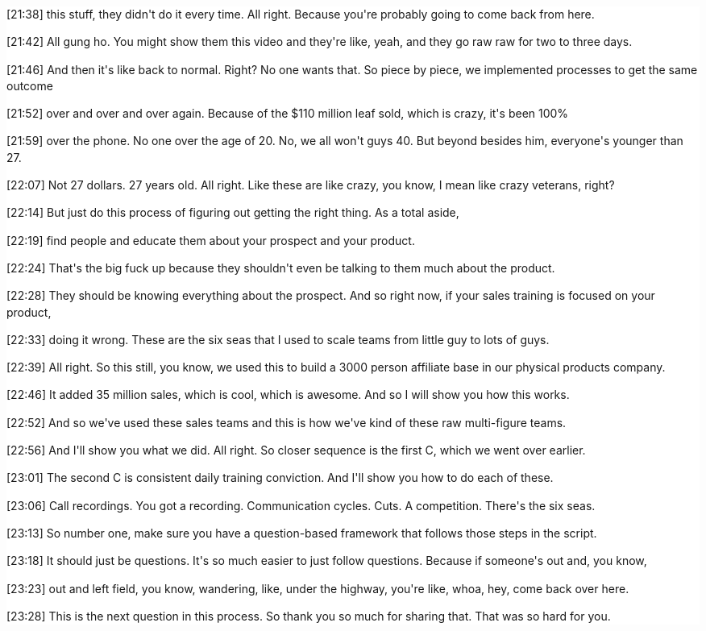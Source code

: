 [21:38] this stuff, they didn't do it every time. All right. Because you're probably going to come back from here.

[21:42] All gung ho. You might show them this video and they're like, yeah, and they go raw raw for two to three days.

[21:46] And then it's like back to normal. Right? No one wants that. So piece by piece, we implemented processes to get the same outcome

[21:52] over and over and over again. Because of the $110 million leaf sold, which is crazy, it's been 100%

[21:59] over the phone. No one over the age of 20. No, we all won't guys 40. But beyond besides him, everyone's younger than 27.

[22:07] Not 27 dollars. 27 years old. All right. Like these are like crazy, you know, I mean like crazy veterans, right?

[22:14] But just do this process of figuring out getting the right thing. As a total aside,

[22:19] find people and educate them about your prospect and your product.

[22:24] That's the big fuck up because they shouldn't even be talking to them much about the product.

[22:28] They should be knowing everything about the prospect. And so right now, if your sales training is focused on your product,

[22:33] doing it wrong. These are the six seas that I used to scale teams from little guy to lots of guys.

[22:39] All right. So this still, you know, we used this to build a 3000 person affiliate base in our physical products company.

[22:46] It added 35 million sales, which is cool, which is awesome. And so I will show you how this works.

[22:52] And so we've used these sales teams and this is how we've kind of these raw multi-figure teams.

[22:56] And I'll show you what we did. All right. So closer sequence is the first C, which we went over earlier.

[23:01] The second C is consistent daily training conviction. And I'll show you how to do each of these.

[23:06] Call recordings. You got a recording. Communication cycles. Cuts. A competition. There's the six seas.

[23:13] So number one, make sure you have a question-based framework that follows those steps in the script.

[23:18] It should just be questions. It's so much easier to just follow questions. Because if someone's out and, you know,

[23:23] out and left field, you know, wandering, like, under the highway, you're like, whoa, hey, come back over here.

[23:28] This is the next question in this process. So thank you so much for sharing that. That was so hard for you.
